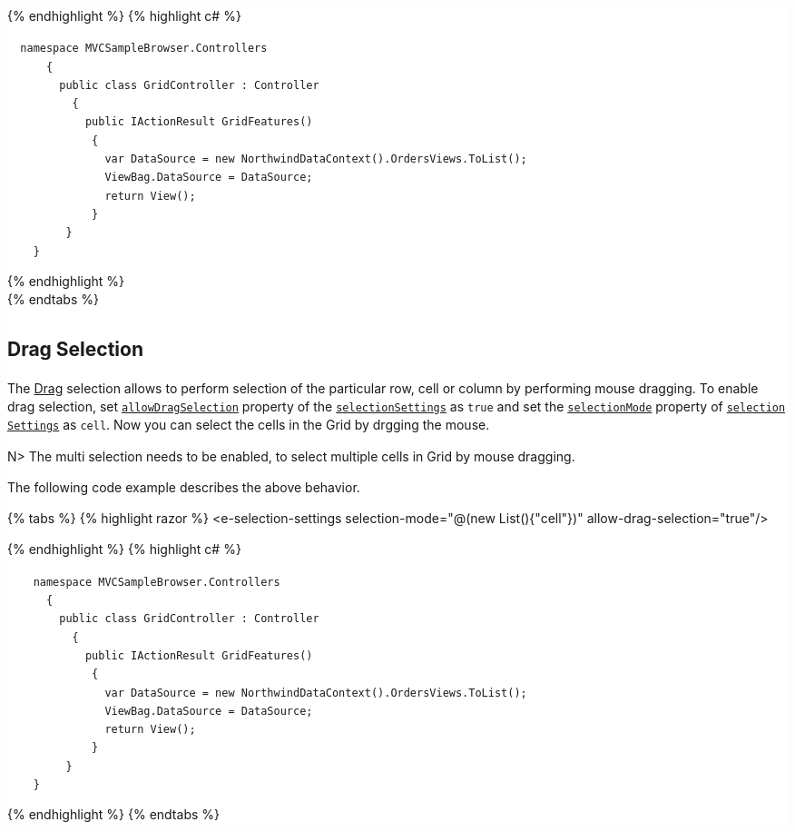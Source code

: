 {% endhighlight  %}
{% highlight c# %}

      namespace MVCSampleBrowser.Controllers
          {
            public class GridController : Controller
              { 
                public IActionResult GridFeatures()
                 {
                   var DataSource = new NorthwindDataContext().OrdersViews.ToList();
                   ViewBag.DataSource = DataSource;
                   return View();
                 }
             }
        } 
{% endhighlight  %}    
{% endtabs %}  


## Drag Selection

The [Drag](https://help.syncfusion.com/api/js/ejgrid#members:selectionsettings-enabletoggle "Drag") selection allows to perform selection of the particular row, cell or column by performing mouse dragging.  To enable drag selection, set [`allowDragSelection`](https://help.syncfusion.com/api/js/ejgrid#members:selectionsettings-enabletoggle "allowDragSelection") property of the [`selectionSettings`](https://help.syncfusion.com/api/js/ejgrid#members:selectionsettings "selectionSettings") as `true` and set the [`selectionMode`](https://help.syncfusion.com/api/js/ejgrid#members:selectionsettings-selectionmode "selectionMode") property of [`selectionSettings`](https://help.syncfusion.com/api/js/ejgrid#members:selectionsettings "selectionSettings") as `cell`. Now you can select the cells in the Grid by drgging the mouse. 

N> The multi selection needs to be enabled, to select multiple cells in Grid by mouse dragging. 

The following code example describes the above behavior. 

{% tabs %} 
{% highlight razor %}
    <ej-grid id="FlatGrid" allow-paging="true" enable-row-hover="false" selection-type="Multiple" datasource="ViewBag.DataSource">
     <e-selection-settings selection-mode="@(new List<string>(){"cell"})" allow-drag-selection="true"/> 
        <e-columns>
            <e-column field="OrderID" header-text="OrderID"></e-column>
            <e-column field="EmployeeID" header-text="EmployeeID"></e-column>
            <e-column field="ShipCity" header-text="ShipCity"></e-column>
            <e-column field="ShipCountry" header-text="ShipCountry"></e-column>
            <e-column field="Freight" header-text="Freight"></e-column>
        </e-columns>
    </ej-grid>

{% endhighlight  %}
{% highlight c# %}
		
	    namespace MVCSampleBrowser.Controllers
          {
            public class GridController : Controller
              { 
                public IActionResult GridFeatures()
                 {
                   var DataSource = new NorthwindDataContext().OrdersViews.ToList();
                   ViewBag.DataSource = DataSource;
                   return View();
                 }
             }
        } 
{% endhighlight  %}
{% endtabs %}  
